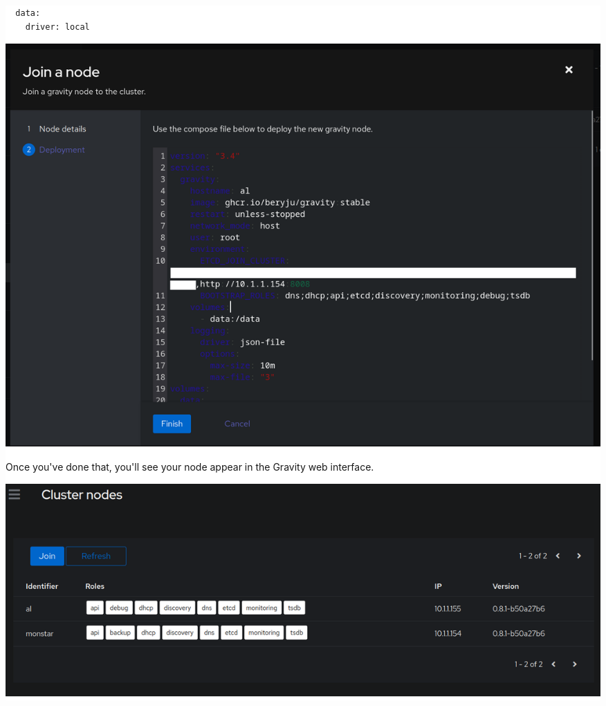 ```
  data:
    driver: local
```

![A pre-filled Docker Compose file for Gravity, with some light redaction.](assets/gravity-join-node-2.png)

Once you've done that, you'll see your node appear in the Gravity web interface.

![A Gravity cluster with two nodes in it.](assets/gravity-cluster-2.png)
